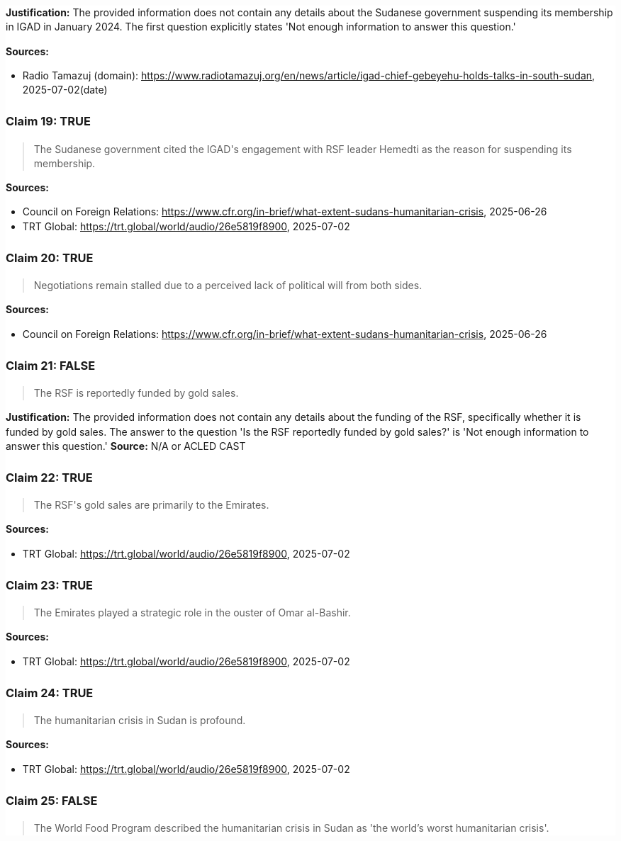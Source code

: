 **Justification:** The provided information does not contain any details about the Sudanese government suspending its membership in IGAD in January 2024. The first question explicitly states 'Not enough information to answer this question.'

**Sources:**
- Radio Tamazuj (domain): https://www.radiotamazuj.org/en/news/article/igad-chief-gebeyehu-holds-talks-in-south-sudan, 2025-07-02(date)

### Claim 19: TRUE
> The Sudanese government cited the IGAD's engagement with RSF leader Hemedti as the reason for suspending its membership.

**Sources:**
- Council on Foreign Relations: https://www.cfr.org/in-brief/what-extent-sudans-humanitarian-crisis, 2025-06-26
- TRT Global: https://trt.global/world/audio/26e5819f8900, 2025-07-02

### Claim 20: TRUE
> Negotiations remain stalled due to a perceived lack of political will from both sides.

**Sources:**
- Council on Foreign Relations: https://www.cfr.org/in-brief/what-extent-sudans-humanitarian-crisis, 2025-06-26

### Claim 21: FALSE
> The RSF is reportedly funded by gold sales.

**Justification:** The provided information does not contain any details about the funding of the RSF, specifically whether it is funded by gold sales. The answer to the question 'Is the RSF reportedly funded by gold sales?' is 'Not enough information to answer this question.'
**Source:** N/A or ACLED CAST

### Claim 22: TRUE
> The RSF's gold sales are primarily to the Emirates.

**Sources:**
- TRT Global: https://trt.global/world/audio/26e5819f8900, 2025-07-02

### Claim 23: TRUE
> The Emirates played a strategic role in the ouster of Omar al-Bashir.

**Sources:**
- TRT Global: https://trt.global/world/audio/26e5819f8900, 2025-07-02

### Claim 24: TRUE
> The humanitarian crisis in Sudan is profound.

**Sources:**
- TRT Global: https://trt.global/world/audio/26e5819f8900, 2025-07-02

### Claim 25: FALSE
> The World Food Program described the humanitarian crisis in Sudan as 'the world’s worst humanitarian crisis'.
